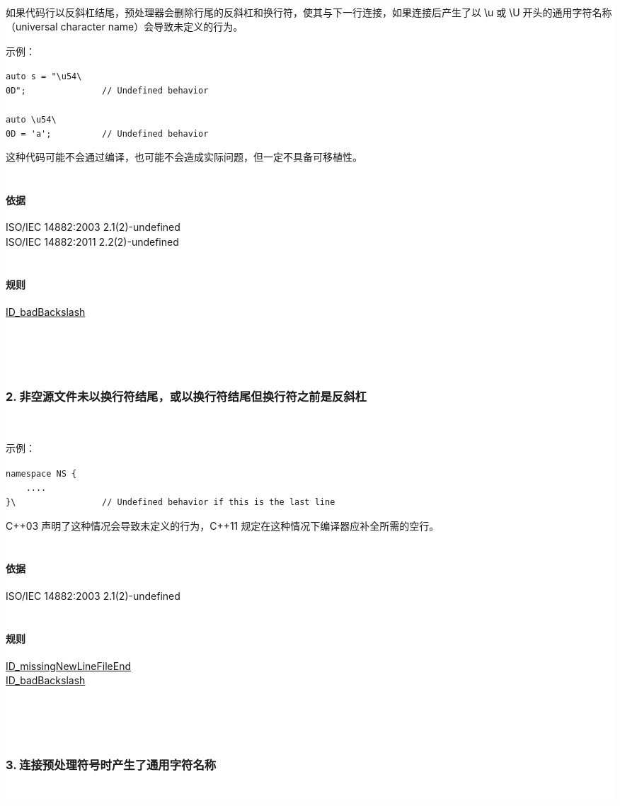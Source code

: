 如果代码行以反斜杠结尾，预处理器会删除行尾的反斜杠和换行符，使其与下一行连接，如果连接后产生了以 \\u 或 \\U 开头的通用字符名称（universal character name）会导致未定义的行为。  
  
示例：
```
auto s = "\u54\
0D";               // Undefined behavior

auto \u54\
0D = 'a';          // Undefined behavior
```
这种代码可能不会通过编译，也可能不会造成实际问题，但一定不具备可移植性。
<br/>
<br/>

#### 依据
ISO/IEC 14882:2003 2.1(2)-undefined  
ISO/IEC 14882:2011 2.2(2)-undefined  
<br/>

#### 规则
[ID_badBackslash](./c-cpp-rules.md#badbackslash)  
<br/>

<br/>
<br/>

### <span id="_2">2. 非空源文件未以换行符结尾，或以换行符结尾但换行符之前是反斜杠</span>
<br/>

示例：
```
namespace NS {
    ....
}\                 // Undefined behavior if this is the last line
```
C\+\+03 声明了这种情况会导致未定义的行为，C\+\+11 规定在这种情况下编译器应补全所需的空行。
<br/>
<br/>

#### 依据
ISO/IEC 14882:2003 2.1(2)-undefined  
<br/>

#### 规则
[ID_missingNewLineFileEnd](./c-cpp-rules.md#missingnewlinefileend)  
[ID_badBackslash](./c-cpp-rules.md#badbackslash)  
<br/>

<br/>
<br/>

### <span id="_3">3. 连接预处理符号时产生了通用字符名称</span>
<br/>
